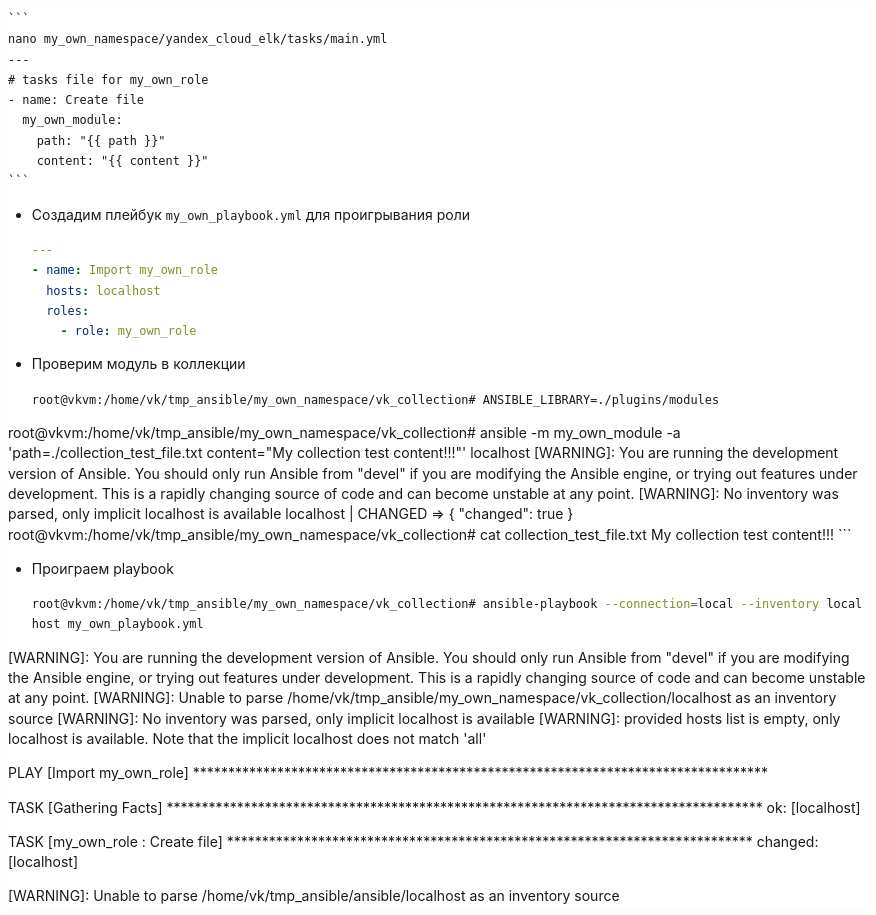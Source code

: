    ```
    nano my_own_namespace/yandex_cloud_elk/tasks/main.yml
    ---
    # tasks file for my_own_role
    - name: Create file
      my_own_module:
        path: "{{ path }}"
        content: "{{ content }}"
    ```
- Создадим плейбук `my_own_playbook.yml` для проигрывания роли 
    ```yml
    ---
    - name: Import my_own_role
      hosts: localhost
      roles:
        - role: my_own_role
    ```
- Проверим модуль в коллекции
    ```bash
    root@vkvm:/home/vk/tmp_ansible/my_own_namespace/vk_collection# ANSIBLE_LIBRARY=./plugins/modules
root@vkvm:/home/vk/tmp_ansible/my_own_namespace/vk_collection# ansible -m my_own_module -a 'path=./collection_test_file.txt content="My collection test content!!!"' localhost
[WARNING]: You are running the development version of Ansible. You should only run Ansible from "devel" if
you are modifying the Ansible engine, or trying out features under development. This is a rapidly changing
source of code and can become unstable at any point.
[WARNING]: No inventory was parsed, only implicit localhost is available
localhost | CHANGED => {
    "changed": true
}
root@vkvm:/home/vk/tmp_ansible/my_own_namespace/vk_collection# cat collection_test_file.txt 
My collection test content!!!
    ```
- Проиграем playbook
    ```bash
    root@vkvm:/home/vk/tmp_ansible/my_own_namespace/vk_collection# ansible-playbook --connection=local --inventory localhost my_own_playbook.yml
[WARNING]: You are running the development version of Ansible. You should only run Ansible from "devel" if
you are modifying the Ansible engine, or trying out features under development. This is a rapidly changing
source of code and can become unstable at any point.
[WARNING]: Unable to parse /home/vk/tmp_ansible/my_own_namespace/vk_collection/localhost as an inventory
source
[WARNING]: No inventory was parsed, only implicit localhost is available
[WARNING]: provided hosts list is empty, only localhost is available. Note that the implicit localhost does
not match 'all'

PLAY [Import my_own_role] **********************************************************************************

TASK [Gathering Facts] *************************************************************************************
ok: [localhost]

TASK [my_own_role : Create file] ***************************************************************************
changed: [localhost]


[WARNING]: Unable to parse /home/vk/tmp_ansible/ansible/localhost as an inventory source